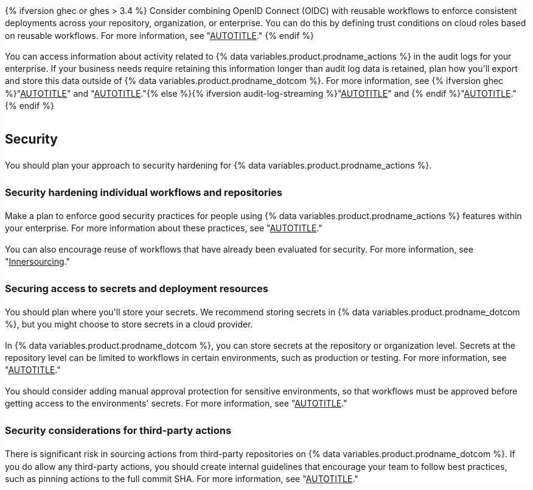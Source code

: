 {% ifversion ghec or ghes > 3.4 %}
Consider combining OpenID Connect (OIDC) with reusable workflows to enforce consistent deployments across your repository, organization, or enterprise. You can do this by defining trust conditions on cloud roles based on reusable workflows. For more information, see "[AUTOTITLE](/actions/deployment/security-hardening-your-deployments/using-openid-connect-with-reusable-workflows)."
{% endif %}

You can access information about activity related to {% data variables.product.prodname_actions %} in the audit logs for your enterprise. If your business needs require retaining this information longer than audit log data is retained, plan how you'll export and store this data outside of {% data variables.product.prodname_dotcom %}. For more information, see {% ifversion ghec %}"[AUTOTITLE](/admin/monitoring-activity-in-your-enterprise/reviewing-audit-logs-for-your-enterprise/exporting-audit-log-activity-for-your-enterprise)" and "[AUTOTITLE](/admin/monitoring-activity-in-your-enterprise/reviewing-audit-logs-for-your-enterprise/streaming-the-audit-log-for-your-enterprise)."{% else %}{% ifversion audit-log-streaming %}"[AUTOTITLE](/admin/monitoring-activity-in-your-enterprise/reviewing-audit-logs-for-your-enterprise/streaming-the-audit-log-for-your-enterprise)" and {% endif %}"[AUTOTITLE](/admin/monitoring-activity-in-your-enterprise/exploring-user-activity/log-forwarding)."{% endif %}

## Security

You should plan your approach to security hardening for {% data variables.product.prodname_actions %}.

### Security hardening individual workflows and repositories

Make a plan to enforce good security practices for people using {% data variables.product.prodname_actions %} features within your enterprise. For more information about these practices, see "[AUTOTITLE](/actions/security-guides/security-hardening-for-github-actions)."

You can also encourage reuse of workflows that have already been evaluated for security. For more information, see "[Innersourcing](#innersourcing)."

### Securing access to secrets and deployment resources

You should plan where you'll store your secrets. We recommend storing secrets in {% data variables.product.prodname_dotcom %}, but you might choose to store secrets in a cloud provider.

In {% data variables.product.prodname_dotcom %}, you can store secrets at the repository or organization level. Secrets at the repository level can be limited to workflows in certain environments, such as production or testing. For more information, see "[AUTOTITLE](/actions/security-guides/encrypted-secrets)."

You should consider adding manual approval protection for sensitive environments, so that workflows must be approved before getting access to the environments' secrets. For more information, see "[AUTOTITLE](/actions/deployment/targeting-different-environments/using-environments-for-deployment)."

### Security considerations for third-party actions

There is significant risk in sourcing actions from third-party repositories on {% data variables.product.prodname_dotcom %}. If you do allow any third-party actions, you should create internal guidelines that encourage your team to follow best practices, such as pinning actions to the full commit SHA. For more information, see "[AUTOTITLE](/actions/security-guides/security-hardening-for-github-actions#using-third-party-actions)."
